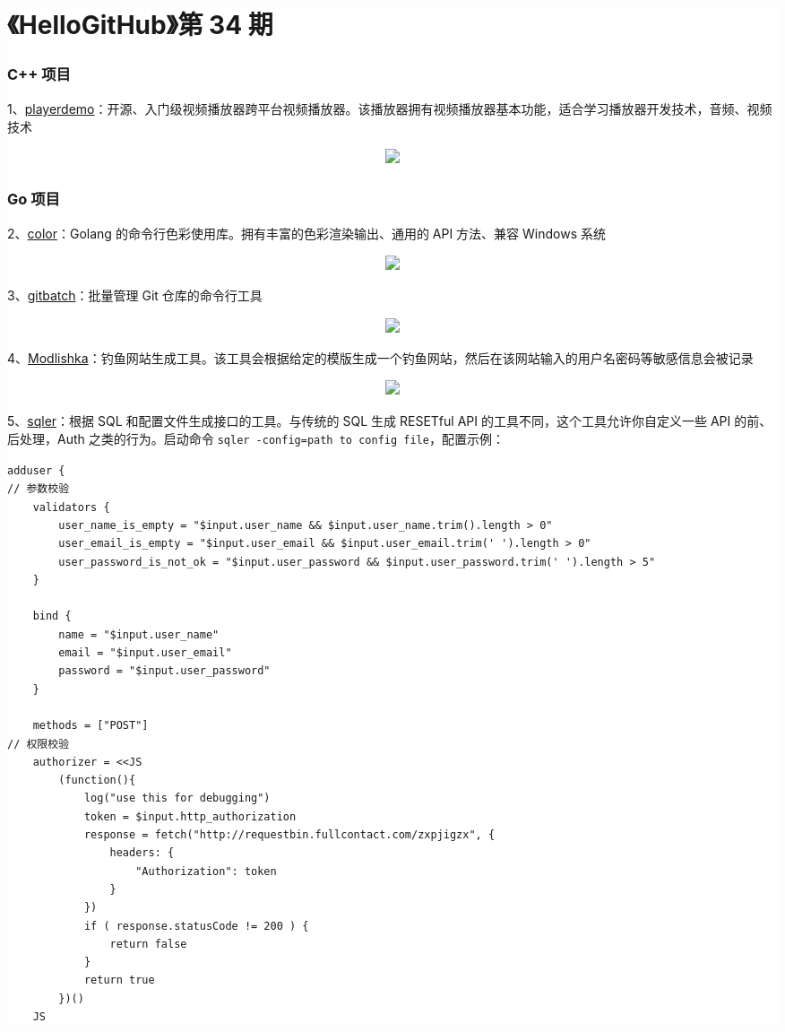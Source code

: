 # 《HelloGitHub》第 34 期

### C++ 项目
1、[playerdemo](https://hellogithub.com/periodical/statistics/click/?target=https://github.com/itisyang/playerdemo)：开源、入门级视频播放器跨平台视频播放器。该播放器拥有视频播放器基本功能，适合学习播放器开发技术，音频、视频技术


<p align="center"><img src='https://raw.githubusercontent.com/521xueweihan/img/master/hellogithub/34/101305947.png' style="max-width:80%; max-height=80%;"></img></p>

### Go 项目
2、[color](https://hellogithub.com/periodical/statistics/click/?target=https://github.com/gookit/color)：Golang 的命令行色彩使用库。拥有丰富的色彩渲染输出、通用的 API 方法、兼容 Windows 系统


<p align="center"><img src='https://raw.githubusercontent.com/521xueweihan/img/master/hellogithub/34/139308927.png' style="max-width:80%; max-height=80%;"></img></p>

3、[gitbatch](https://hellogithub.com/periodical/statistics/click/?target=https://github.com/isacikgoz/gitbatch)：批量管理 Git 仓库的命令行工具


<p align="center"><img src='https://raw.githubusercontent.com/521xueweihan/img/master/hellogithub/34/157984719.gif' style="max-width:80%; max-height=80%;"></img></p>

4、[Modlishka](https://hellogithub.com/periodical/statistics/click/?target=https://github.com/drk1wi/Modlishka)：钓鱼网站生成工具。该工具会根据给定的模版生成一个钓鱼网站，然后在该网站输入的用户名密码等敏感信息会被记录


<p align="center"><img src='https://raw.githubusercontent.com/521xueweihan/img/master/hellogithub/34/162460220.jpeg' style="max-width:80%; max-height=80%;"></img></p>

5、[sqler](https://hellogithub.com/periodical/statistics/click/?target=https://github.com/alash3al/sqler)：根据 SQL 和配置文件生成接口的工具。与传统的 SQL 生成 RESETful API 的工具不同，这个工具允许你自定义一些 API 的前、后处理，Auth 之类的行为。启动命令 `sqler -config=path to config file`，配置示例：
```
adduser {
// 参数校验
    validators {
        user_name_is_empty = "$input.user_name && $input.user_name.trim().length > 0"
        user_email_is_empty = "$input.user_email && $input.user_email.trim(' ').length > 0"
        user_password_is_not_ok = "$input.user_password && $input.user_password.trim(' ').length > 5"
    }

    bind {
        name = "$input.user_name"
        email = "$input.user_email"
        password = "$input.user_password"
    }

    methods = ["POST"]
// 权限校验
    authorizer = <<JS
        (function(){
            log("use this for debugging")
            token = $input.http_authorization
            response = fetch("http://requestbin.fullcontact.com/zxpjigzx", {
                headers: {
                    "Authorization": token
                }
            })
            if ( response.statusCode != 200 ) {
                return false
            }
            return true
        })()
    JS
```